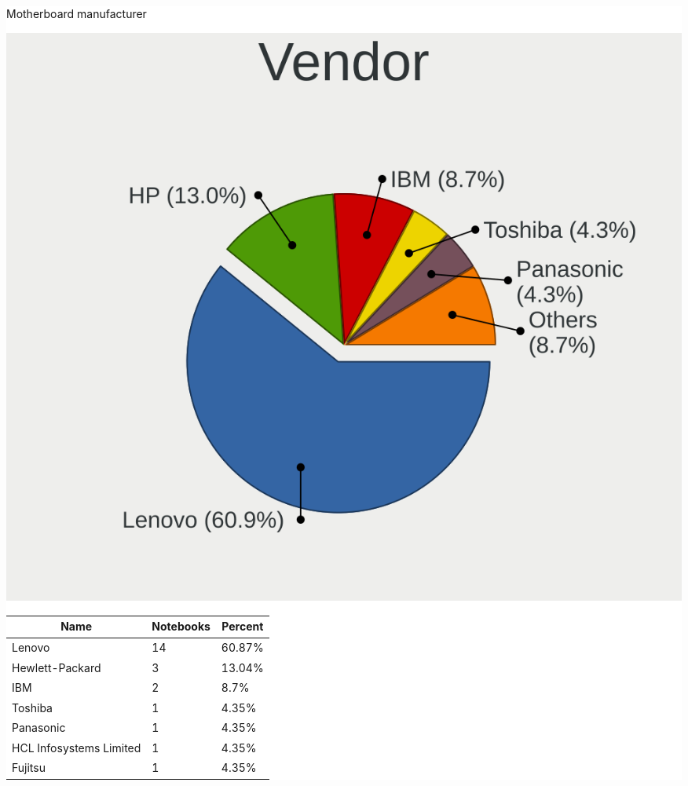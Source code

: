 Motherboard manufacturer

![Vendor](./images/pie_chart_bsd/node_vendor.svg)


| Name                    | Notebooks | Percent |
|-------------------------|-----------|---------|
| Lenovo                  | 14        | 60.87%  |
| Hewlett-Packard         | 3         | 13.04%  |
| IBM                     | 2         | 8.7%    |
| Toshiba                 | 1         | 4.35%   |
| Panasonic               | 1         | 4.35%   |
| HCL Infosystems Limited | 1         | 4.35%   |
| Fujitsu                 | 1         | 4.35%   |
